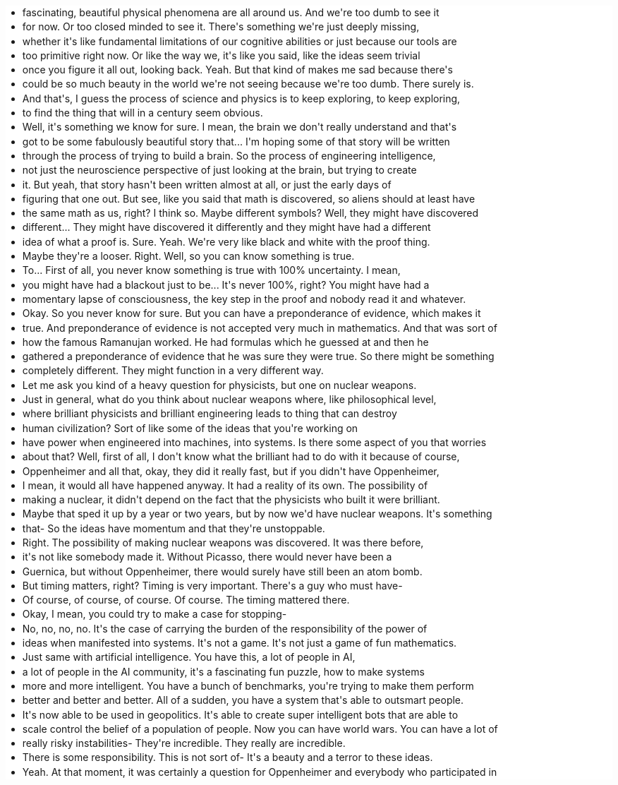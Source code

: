 *  fascinating, beautiful physical phenomena are all around us. And we're too dumb to see it
*  for now. Or too closed minded to see it. There's something we're just deeply missing,
*  whether it's like fundamental limitations of our cognitive abilities or just because our tools are
*  too primitive right now. Or like the way we, it's like you said, like the ideas seem trivial
*  once you figure it all out, looking back. Yeah. But that kind of makes me sad because there's
*  could be so much beauty in the world we're not seeing because we're too dumb. There surely is.
*  And that's, I guess the process of science and physics is to keep exploring, to keep exploring,
*  to find the thing that will in a century seem obvious.
*  Well, it's something we know for sure. I mean, the brain we don't really understand and that's
*  got to be some fabulously beautiful story that... I'm hoping some of that story will be written
*  through the process of trying to build a brain. So the process of engineering intelligence,
*  not just the neuroscience perspective of just looking at the brain, but trying to create
*  it. But yeah, that story hasn't been written almost at all, or just the early days of
*  figuring that one out. But see, like you said that math is discovered, so aliens should at least have
*  the same math as us, right? I think so. Maybe different symbols? Well, they might have discovered
*  different... They might have discovered it differently and they might have had a different
*  idea of what a proof is. Sure. Yeah. We're very like black and white with the proof thing.
*  Maybe they're a looser. Right. Well, so you can know something is true.
*  To... First of all, you never know something is true with 100% uncertainty. I mean,
*  you might have had a blackout just to be... It's never 100%, right? You might have had a
*  momentary lapse of consciousness, the key step in the proof and nobody read it and whatever.
*  Okay. So you never know for sure. But you can have a preponderance of evidence, which makes it
*  true. And preponderance of evidence is not accepted very much in mathematics. And that was sort of
*  how the famous Ramanujan worked. He had formulas which he guessed at and then he
*  gathered a preponderance of evidence that he was sure they were true. So there might be something
*  completely different. They might function in a very different way.
*  Let me ask you kind of a heavy question for physicists, but one on nuclear weapons.
*  Just in general, what do you think about nuclear weapons where, like philosophical level,
*  where brilliant physicists and brilliant engineering leads to thing that can destroy
*  human civilization? Sort of like some of the ideas that you're working on
*  have power when engineered into machines, into systems. Is there some aspect of you that worries
*  about that? Well, first of all, I don't know what the brilliant had to do with it because of course,
*  Oppenheimer and all that, okay, they did it really fast, but if you didn't have Oppenheimer,
*  I mean, it would all have happened anyway. It had a reality of its own. The possibility of
*  making a nuclear, it didn't depend on the fact that the physicists who built it were brilliant.
*  Maybe that sped it up by a year or two years, but by now we'd have nuclear weapons. It's something
*  that- So the ideas have momentum and that they're unstoppable.
*  Right. The possibility of making nuclear weapons was discovered. It was there before,
*  it's not like somebody made it. Without Picasso, there would never have been a
*  Guernica, but without Oppenheimer, there would surely have still been an atom bomb.
*  But timing matters, right? Timing is very important. There's a guy who must have-
*  Of course, of course, of course. Of course. The timing mattered there.
*  Okay, I mean, you could try to make a case for stopping-
*  No, no, no, no. It's the case of carrying the burden of the responsibility of the power of
*  ideas when manifested into systems. It's not a game. It's not just a game of fun mathematics.
*  Just same with artificial intelligence. You have this, a lot of people in AI,
*  a lot of people in the AI community, it's a fascinating fun puzzle, how to make systems
*  more and more intelligent. You have a bunch of benchmarks, you're trying to make them perform
*  better and better and better. All of a sudden, you have a system that's able to outsmart people.
*  It's now able to be used in geopolitics. It's able to create super intelligent bots that are able to
*  scale control the belief of a population of people. Now you can have world wars. You can have a lot of
*  really risky instabilities- They're incredible. They really are incredible.
*  There is some responsibility. This is not sort of- It's a beauty and a terror to these ideas.
*  Yeah. At that moment, it was certainly a question for Oppenheimer and everybody who participated in